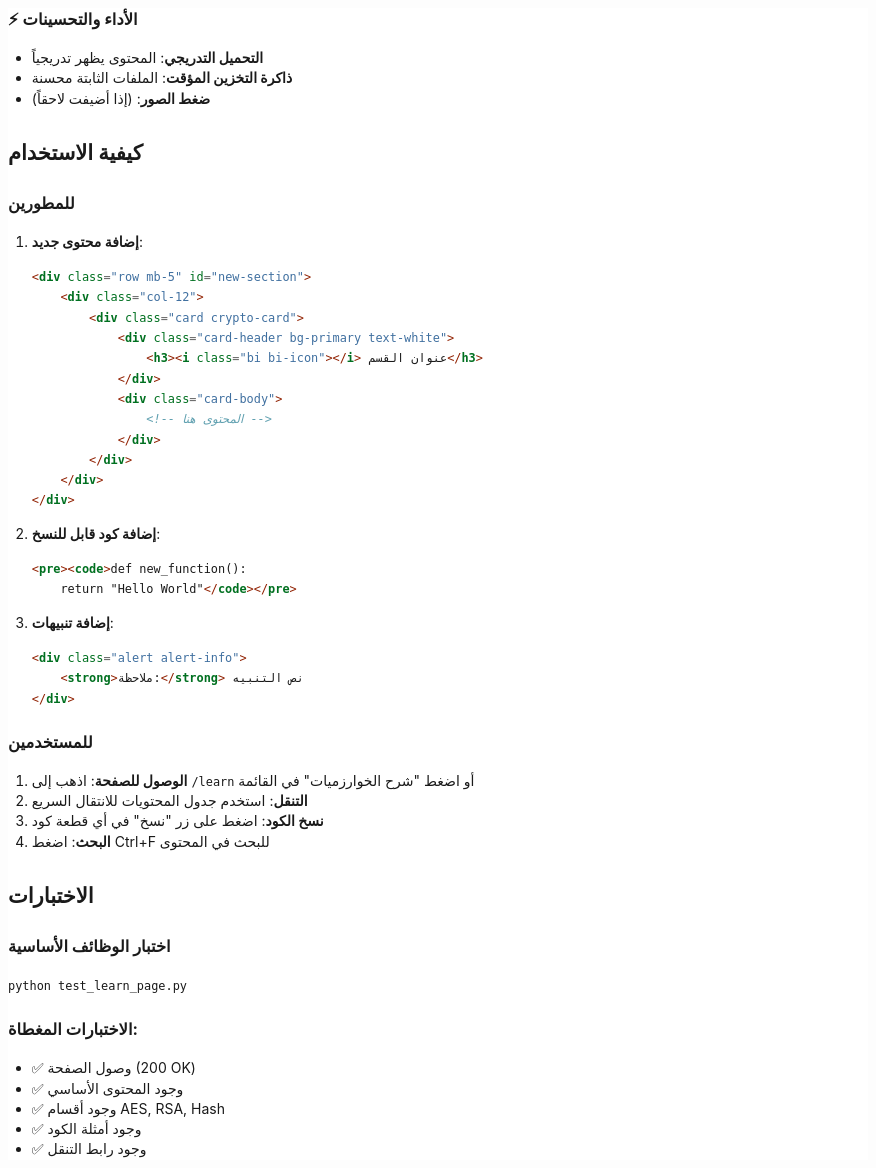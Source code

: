 ### ⚡ الأداء والتحسينات
- **التحميل التدريجي**: المحتوى يظهر تدريجياً
- **ذاكرة التخزين المؤقت**: الملفات الثابتة محسنة
- **ضغط الصور**: (إذا أضيفت لاحقاً)

## كيفية الاستخدام

### للمطورين
1. **إضافة محتوى جديد**:
   ```html
   <div class="row mb-5" id="new-section">
       <div class="col-12">
           <div class="card crypto-card">
               <div class="card-header bg-primary text-white">
                   <h3><i class="bi bi-icon"></i> عنوان القسم</h3>
               </div>
               <div class="card-body">
                   <!-- المحتوى هنا -->
               </div>
           </div>
       </div>
   </div>
   ```

2. **إضافة كود قابل للنسخ**:
   ```html
   <pre><code>def new_function():
       return "Hello World"</code></pre>
   ```

3. **إضافة تنبيهات**:
   ```html
   <div class="alert alert-info">
       <strong>ملاحظة:</strong> نص التنبيه
   </div>
   ```

### للمستخدمين
1. **الوصول للصفحة**: اذهب إلى `/learn` أو اضغط "شرح الخوارزميات" في القائمة
2. **التنقل**: استخدم جدول المحتويات للانتقال السريع
3. **نسخ الكود**: اضغط على زر "نسخ" في أي قطعة كود
4. **البحث**: اضغط Ctrl+F للبحث في المحتوى

## الاختبارات

### اختبار الوظائف الأساسية
```python
python test_learn_page.py
```

### الاختبارات المغطاة:
- ✅ وصول الصفحة (200 OK)
- ✅ وجود المحتوى الأساسي
- ✅ وجود أقسام AES, RSA, Hash
- ✅ وجود أمثلة الكود
- ✅ وجود رابط التنقل

